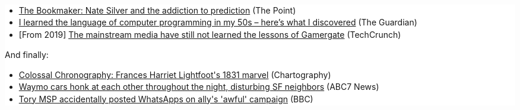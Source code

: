 * [The Bookmaker: Nate Silver and the addiction to prediction](https://thepointmag.com/politics/the-bookmaker/) (The Point)
* [I learned the language of computer programming in my 50s – here’s what I discovered](https://www.theguardian.com/technology/article/2024/aug/31/learning-computer-programming-language-coding-devil-stack-andrew-smith) (The Guardian)
* [From 2019] [The mainstream media have still not learned the lessons of Gamergate](https://techcrunch.com/2019/08/18/the-mainstream-media-have-still-not-learned-the-lessons-of-gamergate/) (TechCrunch)

And finally:
* [Colossal Chronography: Frances Harriet Lightfoot's 1831 marvel](https://www.chartography.net/p/colossal-chronography) (Chartography)
* [Waymo cars honk at each other throughout the night, disturbing SF neighbors](https://abc7news.com/post/waymo-cars-honk-each-other-night-disturbing-san-francisco-neighbors/15179709/) (ABC7 News)
* [Tory MSP accidentally posted WhatsApps on ally's 'awful' campaign](https://www.bbc.co.uk/news/articles/cy54np2wxy3o) (BBC)